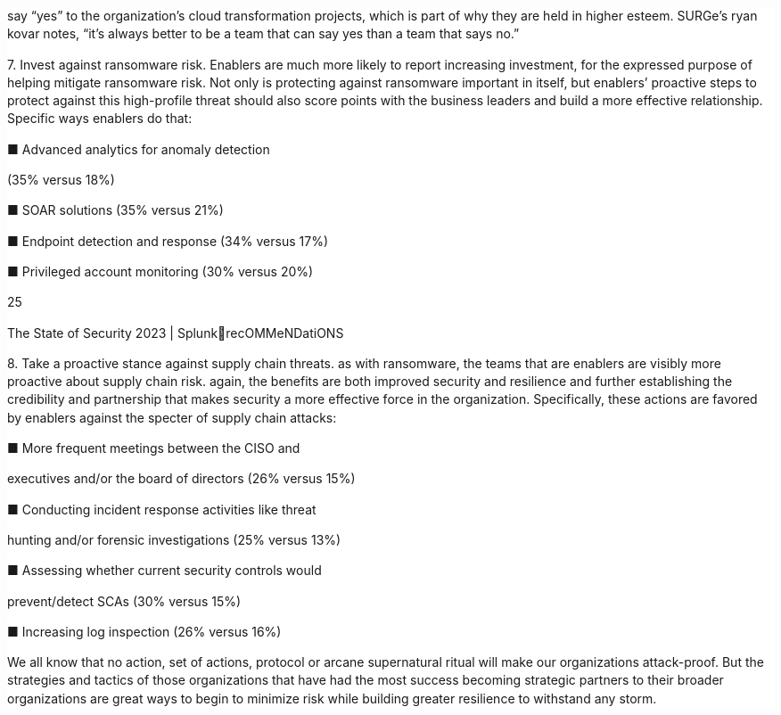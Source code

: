say “yes” to the organization’s cloud transformation projects, 
which is part of why they are held in higher esteem. SURGe’s 
ryan kovar notes, “it’s always better to be a team that can say 
yes than a team that says no.”

7\. Invest against ransomware risk. 
Enablers are much more likely to report increasing investment, 
for the expressed purpose of helping mitigate ransomware risk. 
Not only is protecting against ransomware important in itself, 
but enablers’ proactive steps to protect against this high\-profile 
threat should also score points with the business leaders and 
build a more effective relationship. Specific ways enablers 
do that: 

 ■ Advanced analytics for anomaly detection 

(35% versus 18%)

 ■ SOAR solutions (35% versus 21%) 

 ■ Endpoint detection and response (34% versus 17%)

 ■ Privileged account monitoring (30% versus 20%)

25

The State of Security 2023 \| SplunkrecOMMeNDatiONS

8\. Take a proactive stance against 
supply chain threats. 
as with ransomware, the teams that are enablers are 
visibly more proactive about supply chain risk. again, the 
benefits are both improved security and resilience and 
further establishing the credibility and partnership that 
makes security a more effective force in the organization. 
Specifically, these actions are favored by enablers against 
the specter of supply chain attacks:

 ■ More frequent meetings between the CISO and 

executives and/or the board of directors (26% versus 
15%)

 ■ Conducting incident response activities like threat 

hunting and/or forensic investigations (25% versus 13%)

 ■ Assessing whether current security controls would 

prevent/detect SCAs (30% versus 15%)

 ■ Increasing log inspection (26% versus 16%)

We all know that no action, set of actions, protocol or arcane 
supernatural ritual will make our organizations attack\-proof. 
But the strategies and tactics of those organizations that 
have had the most success becoming strategic partners 
to their broader organizations are great ways to begin to 
minimize risk while building greater resilience to withstand 
any storm.
